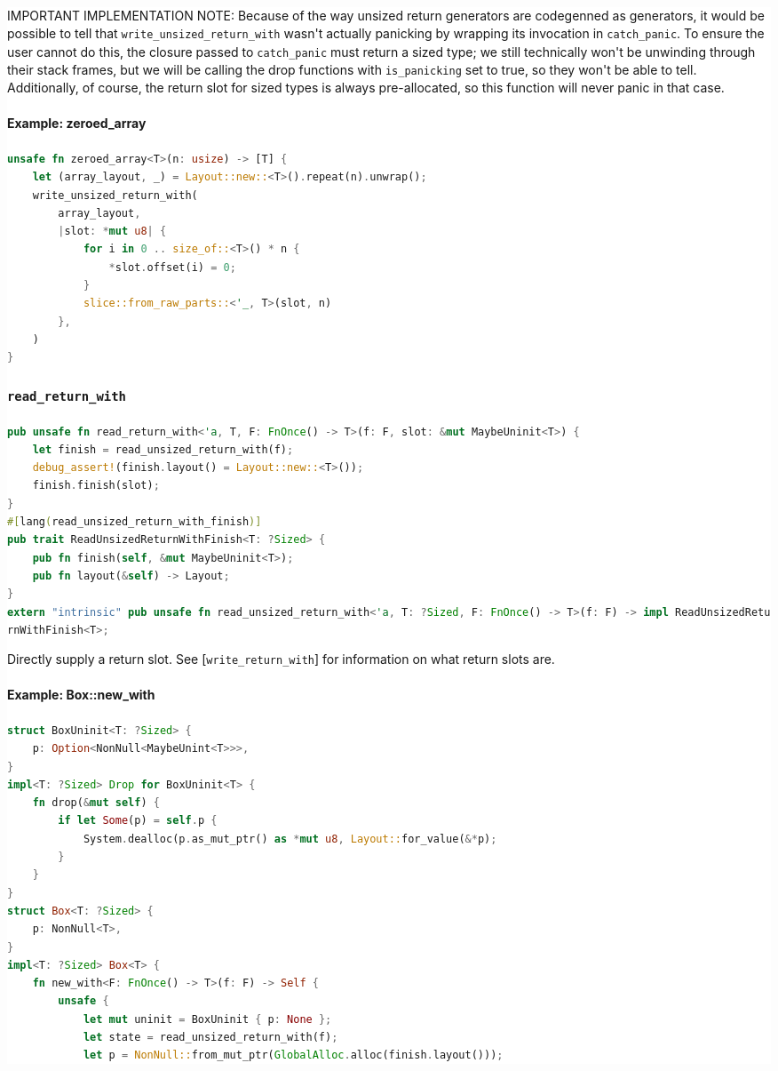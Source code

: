 IMPORTANT IMPLEMENTATION NOTE: Because of the way unsized return generators are codegenned as generators, it would be possible to tell that `write_unsized_return_with` wasn't actually panicking by wrapping its invocation in `catch_panic`. To ensure the user cannot do this, the closure passed to `catch_panic` must return a sized type; we still technically won't be unwinding through their stack frames, but we will be calling the drop functions with `is_panicking` set to true, so they won't be able to tell. Additionally, of course, the return slot for sized types is always pre-allocated, so this function will never panic in that case.

#### Example: zeroed_array

```rust
unsafe fn zeroed_array<T>(n: usize) -> [T] {
    let (array_layout, _) = Layout::new::<T>().repeat(n).unwrap();
    write_unsized_return_with(
        array_layout,
        |slot: *mut u8| {
            for i in 0 .. size_of::<T>() * n {
                *slot.offset(i) = 0;
            }
            slice::from_raw_parts::<'_, T>(slot, n)
        },
    )
}
```

### `read_return_with`

```rust
pub unsafe fn read_return_with<'a, T, F: FnOnce() -> T>(f: F, slot: &mut MaybeUninit<T>) {
    let finish = read_unsized_return_with(f);
    debug_assert!(finish.layout() = Layout::new::<T>());
    finish.finish(slot);
}
#[lang(read_unsized_return_with_finish)]
pub trait ReadUnsizedReturnWithFinish<T: ?Sized> {
    pub fn finish(self, &mut MaybeUninit<T>);
    pub fn layout(&self) -> Layout;
}
extern "intrinsic" pub unsafe fn read_unsized_return_with<'a, T: ?Sized, F: FnOnce() -> T>(f: F) -> impl ReadUnsizedReturnWithFinish<T>;
```

[read_return_with]: #read_return_with

Directly supply a return slot. See [`write_return_with`] for information on what return slots are.

#### Example: Box::new_with

```rust
struct BoxUninit<T: ?Sized> {
    p: Option<NonNull<MaybeUnint<T>>>,
}
impl<T: ?Sized> Drop for BoxUninit<T> {
    fn drop(&mut self) {
        if let Some(p) = self.p {
            System.dealloc(p.as_mut_ptr() as *mut u8, Layout::for_value(&*p);
        }
    }
}
struct Box<T: ?Sized> {
    p: NonNull<T>,
}
impl<T: ?Sized> Box<T> {
    fn new_with<F: FnOnce() -> T>(f: F) -> Self {
        unsafe {
            let mut uninit = BoxUninit { p: None };
            let state = read_unsized_return_with(f);
            let p = NonNull::from_mut_ptr(GlobalAlloc.alloc(finish.layout()));
```

[summary]: #summary
[motivation]: #motivation
[guide-level-explanation]: #guide-level-explanation
[reference-level-explanation]: #reference-level-explanation
[write_return_with]: #write_return_with
[drawbacks]: #drawbacks
[rationale-and-alternatives]: #rationale-and-alternatives
[prior-art]: #prior-art
[unresolved-questions]: #Unresolved-questions
[future-possibilities]: #Future-possibilities
[lints]: #Additional-lints
[returning-unsized-results]: #Returning-unsized-Results